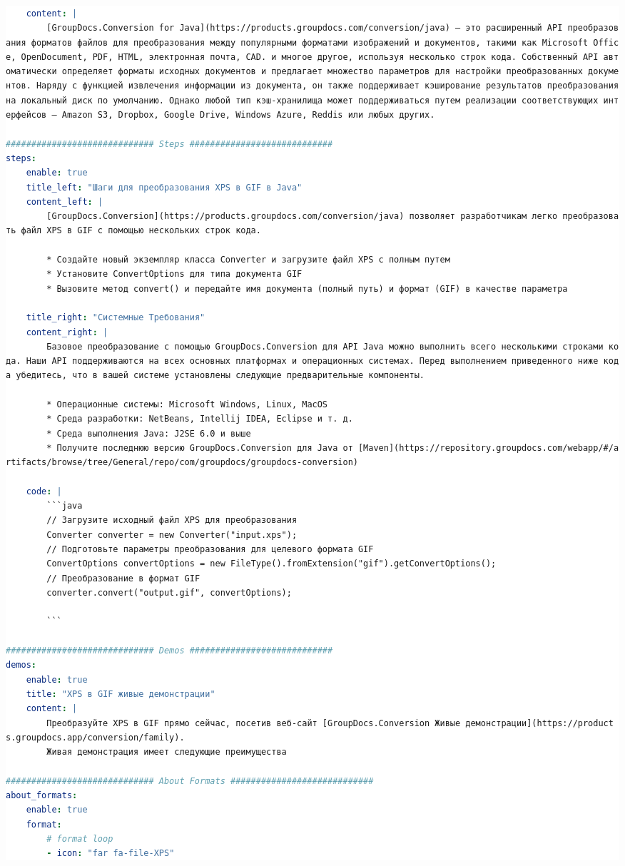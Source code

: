 ```yaml
    content: |
        [GroupDocs.Conversion for Java](https://products.groupdocs.com/conversion/java) — это расширенный API преобразования форматов файлов для преобразования между популярными форматами изображений и документов, такими как Microsoft Office, OpenDocument, PDF, HTML, электронная почта, CAD. и многое другое, используя несколько строк кода. Собственный API автоматически определяет форматы исходных документов и предлагает множество параметров для настройки преобразованных документов. Наряду с функцией извлечения информации из документа, он также поддерживает кэширование результатов преобразования на локальный диск по умолчанию. Однако любой тип кэш-хранилища может поддерживаться путем реализации соответствующих интерфейсов — Amazon S3, Dropbox, Google Drive, Windows Azure, Reddis или любых других.

############################# Steps ############################
steps:
    enable: true
    title_left: "Шаги для преобразования XPS в GIF в Java"
    content_left: |
        [GroupDocs.Conversion](https://products.groupdocs.com/conversion/java) позволяет разработчикам легко преобразовать файл XPS в GIF с помощью нескольких строк кода.

        * Создайте новый экземпляр класса Converter и загрузите файл XPS с полным путем
        * Установите ConvertOptions для типа документа GIF
        * Вызовите метод convert() и передайте имя документа (полный путь) и формат (GIF) в качестве параметра
        
    title_right: "Системные Требования"
    content_right: |
        Базовое преобразование с помощью GroupDocs.Conversion для API Java можно выполнить всего несколькими строками кода. Наши API поддерживаются на всех основных платформах и операционных системах. Перед выполнением приведенного ниже кода убедитесь, что в вашей системе установлены следующие предварительные компоненты.

        * Операционные системы: Microsoft Windows, Linux, MacOS
        * Среда разработки: NetBeans, Intellij IDEA, Eclipse и т. д.
        * Среда выполнения Java: J2SE 6.0 и выше
        * Получите последнюю версию GroupDocs.Conversion для Java от [Maven](https://repository.groupdocs.com/webapp/#/artifacts/browse/tree/General/repo/com/groupdocs/groupdocs-conversion)
        
    code: |
        ```java
        // Загрузите исходный файл XPS для преобразования
        Converter converter = new Converter("input.xps");
        // Подготовьте параметры преобразования для целевого формата GIF
        ConvertOptions convertOptions = new FileType().fromExtension("gif").getConvertOptions();
        // Преобразование в формат GIF
        converter.convert("output.gif", convertOptions);
        
        ```
        
############################# Demos ############################
demos:
    enable: true
    title: "XPS в GIF живые демонстрации"
    content: |
        Преобразуйте XPS в GIF прямо сейчас, посетив веб-сайт [GroupDocs.Conversion Живые демонстрации](https://products.groupdocs.app/conversion/family).
        Живая демонстрация имеет следующие преимущества
        
############################# About Formats ############################
about_formats:
    enable: true
    format:
        # format loop
        - icon: "far fa-file-XPS"
```